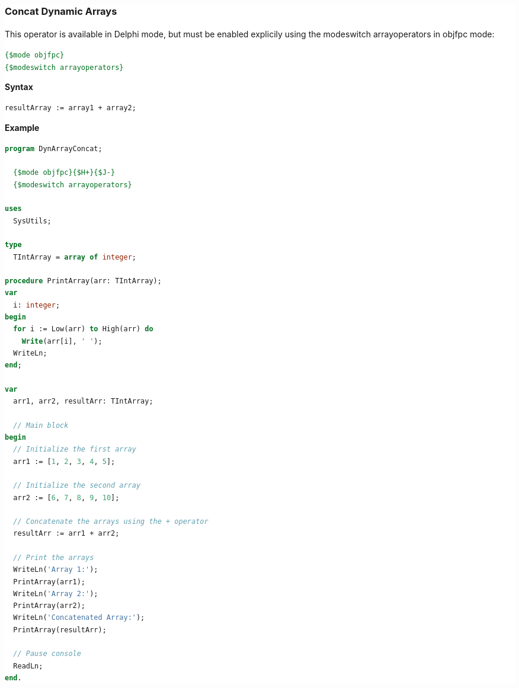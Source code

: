 ### Concat Dynamic Arrays

This operator is available in Delphi mode, but must be enabled explicily using the modeswitch arrayoperators in objfpc mode:

```pascal linenums="1"
{$mode objfpc}  
{$modeswitch arrayoperators}
```

**Syntax**

```pascal linenums="1"
resultArray := array1 + array2;
```


**Example**

```pascal linenums="1" hl_lines="4 33"
program DynArrayConcat;

  {$mode objfpc}{$H+}{$J-}
  {$modeswitch arrayoperators}

uses
  SysUtils;

type
  TIntArray = array of integer;

procedure PrintArray(arr: TIntArray);
var
  i: integer;
begin
  for i := Low(arr) to High(arr) do
    Write(arr[i], ' ');
  WriteLn;
end;

var
  arr1, arr2, resultArr: TIntArray;

  // Main block
begin
  // Initialize the first array
  arr1 := [1, 2, 3, 4, 5];

  // Initialize the second array
  arr2 := [6, 7, 8, 9, 10];

  // Concatenate the arrays using the + operator
  resultArr := arr1 + arr2;

  // Print the arrays
  WriteLn('Array 1:');
  PrintArray(arr1);
  WriteLn('Array 2:');
  PrintArray(arr2);
  WriteLn('Concatenated Array:');
  PrintArray(resultArr);

  // Pause console
  ReadLn;
end.
```
